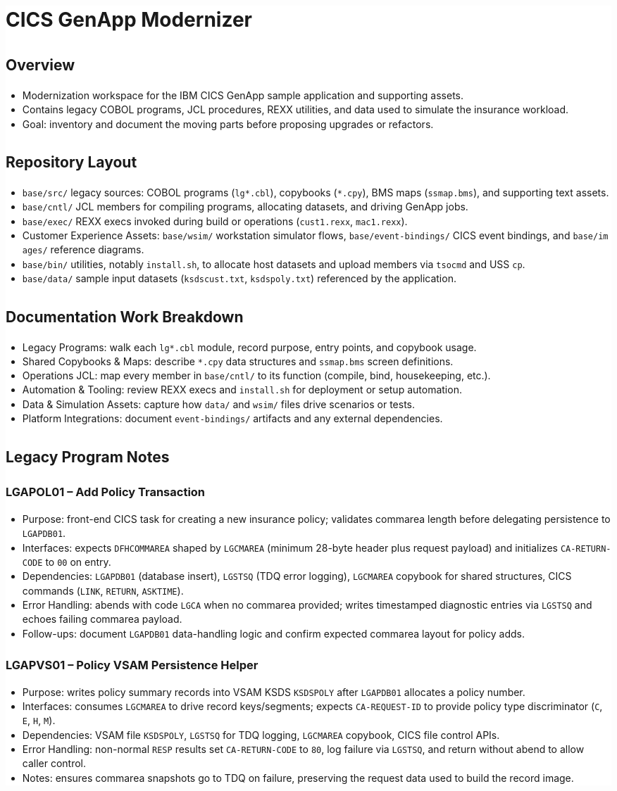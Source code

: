 # CICS GenApp Modernizer

## Overview
- Modernization workspace for the IBM CICS GenApp sample application and supporting assets.
- Contains legacy COBOL programs, JCL procedures, REXX utilities, and data used to simulate the insurance workload.
- Goal: inventory and document the moving parts before proposing upgrades or refactors.

## Repository Layout
- `base/src/` legacy sources: COBOL programs (`lg*.cbl`), copybooks (`*.cpy`), BMS maps (`ssmap.bms`), and supporting text assets.
- `base/cntl/` JCL members for compiling programs, allocating datasets, and driving GenApp jobs.
- `base/exec/` REXX execs invoked during build or operations (`cust1.rexx`, `mac1.rexx`).
- Customer Experience Assets: `base/wsim/` workstation simulator flows, `base/event-bindings/` CICS event bindings, and `base/images/` reference diagrams.
- `base/bin/` utilities, notably `install.sh`, to allocate host datasets and upload members via `tsocmd` and USS `cp`.
- `base/data/` sample input datasets (`ksdscust.txt`, `ksdspoly.txt`) referenced by the application.

## Documentation Work Breakdown
- Legacy Programs: walk each `lg*.cbl` module, record purpose, entry points, and copybook usage.
- Shared Copybooks & Maps: describe `*.cpy` data structures and `ssmap.bms` screen definitions.
- Operations JCL: map every member in `base/cntl/` to its function (compile, bind, housekeeping, etc.).
- Automation & Tooling: review REXX execs and `install.sh` for deployment or setup automation.
- Data & Simulation Assets: capture how `data/` and `wsim/` files drive scenarios or tests.
- Platform Integrations: document `event-bindings/` artifacts and any external dependencies.

## Legacy Program Notes
### LGAPOL01 – Add Policy Transaction
- Purpose: front-end CICS task for creating a new insurance policy; validates commarea length before delegating persistence to `LGAPDB01`.
- Interfaces: expects `DFHCOMMAREA` shaped by `LGCMAREA` (minimum 28-byte header plus request payload) and initializes `CA-RETURN-CODE` to `00` on entry.
- Dependencies: `LGAPDB01` (database insert), `LGSTSQ` (TDQ error logging), `LGCMAREA` copybook for shared structures, CICS commands (`LINK`, `RETURN`, `ASKTIME`).
- Error Handling: abends with code `LGCA` when no commarea provided; writes timestamped diagnostic entries via `LGSTSQ` and echoes failing commarea payload.
- Follow-ups: document `LGAPDB01` data-handling logic and confirm expected commarea layout for policy adds.

### LGAPVS01 – Policy VSAM Persistence Helper
- Purpose: writes policy summary records into VSAM KSDS `KSDSPOLY` after `LGAPDB01` allocates a policy number.
- Interfaces: consumes `LGCMAREA` to drive record keys/segments; expects `CA-REQUEST-ID` to provide policy type discriminator (`C`, `E`, `H`, `M`).
- Dependencies: VSAM file `KSDSPOLY`, `LGSTSQ` for TDQ logging, `LGCMAREA` copybook, CICS file control APIs.
- Error Handling: non-normal `RESP` results set `CA-RETURN-CODE` to `80`, log failure via `LGSTSQ`, and return without abend to allow caller control.
- Notes: ensures commarea snapshots go to TDQ on failure, preserving the request data used to build the record image.
